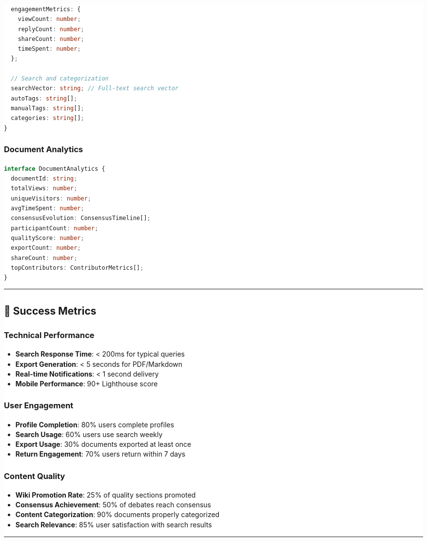 ```typescript
  engagementMetrics: {
    viewCount: number;
    replyCount: number;
    shareCount: number;
    timeSpent: number;
  };
  
  // Search and categorization
  searchVector: string; // Full-text search vector
  autoTags: string[];
  manualTags: string[];
  categories: string[];
}
```

### Document Analytics
```typescript
interface DocumentAnalytics {
  documentId: string;
  totalViews: number;
  uniqueVisitors: number;
  avgTimeSpent: number;
  consensusEvolution: ConsensusTimeline[];
  participantCount: number;
  qualityScore: number;
  exportCount: number;
  shareCount: number;
  topContributors: ContributorMetrics[];
}
```

---

## 🎯 Success Metrics

### Technical Performance
- **Search Response Time**: < 200ms for typical queries
- **Export Generation**: < 5 seconds for PDF/Markdown
- **Real-time Notifications**: < 1 second delivery
- **Mobile Performance**: 90+ Lighthouse score

### User Engagement
- **Profile Completion**: 80% users complete profiles
- **Search Usage**: 60% users use search weekly
- **Export Usage**: 30% documents exported at least once
- **Return Engagement**: 70% users return within 7 days

### Content Quality
- **Wiki Promotion Rate**: 25% of quality sections promoted
- **Consensus Achievement**: 50% of debates reach consensus
- **Content Categorization**: 90% documents properly categorized
- **Search Relevance**: 85% user satisfaction with search results

---